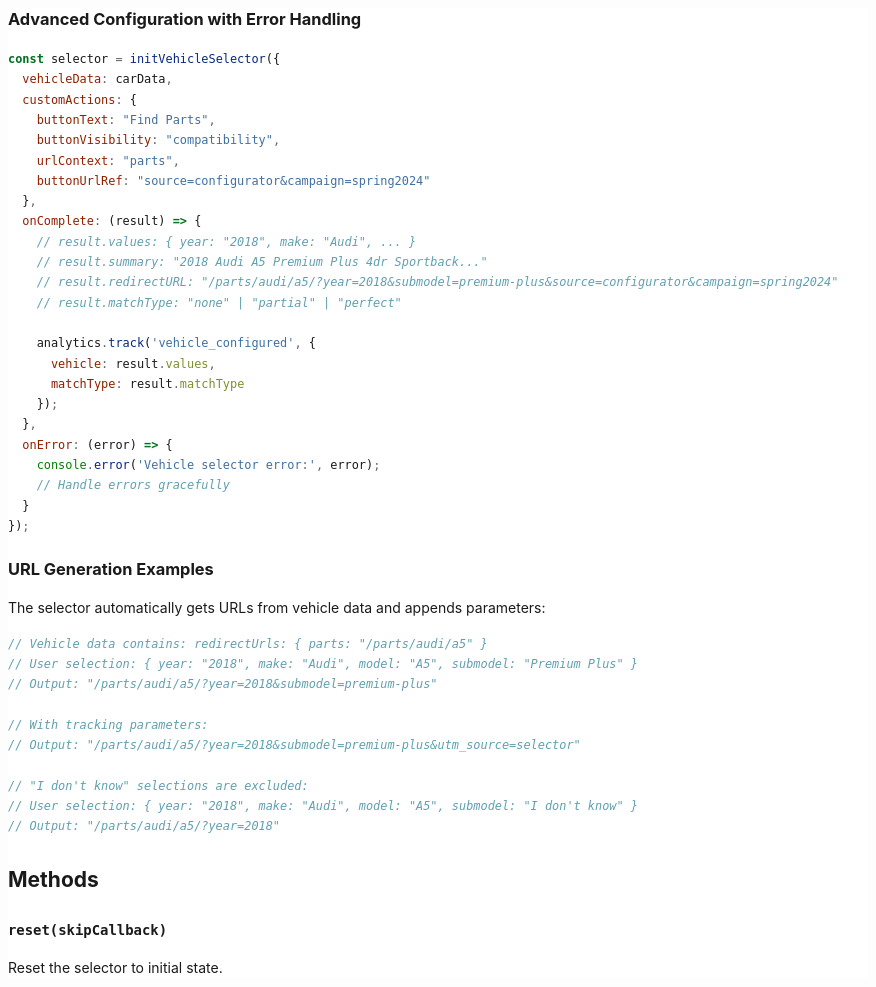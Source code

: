 ### Advanced Configuration with Error Handling

```javascript
const selector = initVehicleSelector({
  vehicleData: carData,
  customActions: {
    buttonText: "Find Parts",
    buttonVisibility: "compatibility",
    urlContext: "parts",
    buttonUrlRef: "source=configurator&campaign=spring2024"
  },
  onComplete: (result) => {
    // result.values: { year: "2018", make: "Audi", ... }
    // result.summary: "2018 Audi A5 Premium Plus 4dr Sportback..."
    // result.redirectURL: "/parts/audi/a5/?year=2018&submodel=premium-plus&source=configurator&campaign=spring2024"
    // result.matchType: "none" | "partial" | "perfect"
    
    analytics.track('vehicle_configured', {
      vehicle: result.values,
      matchType: result.matchType
    });
  },
  onError: (error) => {
    console.error('Vehicle selector error:', error);
    // Handle errors gracefully
  }
});
```

### URL Generation Examples

The selector automatically gets URLs from vehicle data and appends parameters:

```javascript
// Vehicle data contains: redirectUrls: { parts: "/parts/audi/a5" }
// User selection: { year: "2018", make: "Audi", model: "A5", submodel: "Premium Plus" }
// Output: "/parts/audi/a5/?year=2018&submodel=premium-plus"

// With tracking parameters:
// Output: "/parts/audi/a5/?year=2018&submodel=premium-plus&utm_source=selector"

// "I don't know" selections are excluded:
// User selection: { year: "2018", make: "Audi", model: "A5", submodel: "I don't know" }
// Output: "/parts/audi/a5/?year=2018"
```

## Methods

### `reset(skipCallback)`
Reset the selector to initial state.

